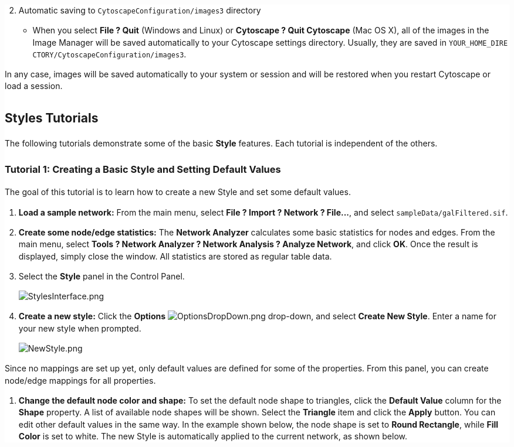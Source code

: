 2.  Automatic saving to `CytoscapeConfiguration/images3` directory

    -   When you select **File ? Quit** (Windows and Linux) or
        **Cytoscape ? Quit Cytoscape** (Mac OS X), all of the images in
        the Image Manager will be saved automatically to your Cytoscape
        settings directory. Usually, they are saved in
        `YOUR_HOME_DIRECTORY/CytoscapeConfiguration/images3`.

In any case, images will be saved automatically to your system or
session and will be restored when you restart Cytoscape or load a
session.

Styles Tutorials
----------------

The following tutorials demonstrate some of the basic **Style**
features. Each tutorial is independent of the others.

### Tutorial 1: Creating a Basic Style and Setting Default Values

The goal of this tutorial is to learn how to create a new Style and set
some default values.

1.  **Load a sample network:** From the main menu, select **File ?
    Import ? Network ? File...**, and select
    `sampleData/galFiltered.sif`.

2.  **Create some node/edge statistics:** The **Network Analyzer**
    calculates some basic statistics for nodes and edges. From the main
    menu, select **Tools ? Network Analyzer ? Network Analysis ? Analyze
    Network**, and click **OK**. Once the result is displayed, simply
    close the window. All statistics are stored as regular table data.

3.  Select the **Style** panel in the Control Panel.

    ![StylesInterface.png](http://wiki.cytoscape.org//Cytoscape_3/UserManual/Styles?action=AttachFile&do=get&target=StylesInterface.png)

4.  **Create a new style:** Click the **Options**
    ![OptionsDropDown.png](http://wiki.cytoscape.org//Cytoscape_3/UserManual/Styles?action=AttachFile&do=get&target=OptionsDropDown.png)
    drop-down, and select **Create New Style**. Enter a name for your
    new style when prompted.

    ![NewStyle.png](http://wiki.cytoscape.org//Cytoscape_3/UserManual/Styles?action=AttachFile&do=get&target=NewStyle.png)

Since no mappings are set up yet, only default values are defined for
some of the properties. From this panel, you can create node/edge
mappings for all properties.

1.  **Change the default node color and shape:** To set the default node
    shape to triangles, click the **Default Value** column for the
    **Shape** property. A list of available node shapes will be shown.
    Select the **Triangle** item and click the **Apply** button. You can
    edit other default values in the same way. In the example shown
    below, the node shape is set to **Round Rectangle**, while **Fill
    Color** is set to white. The new Style is automatically applied to
    the current network, as shown below.
